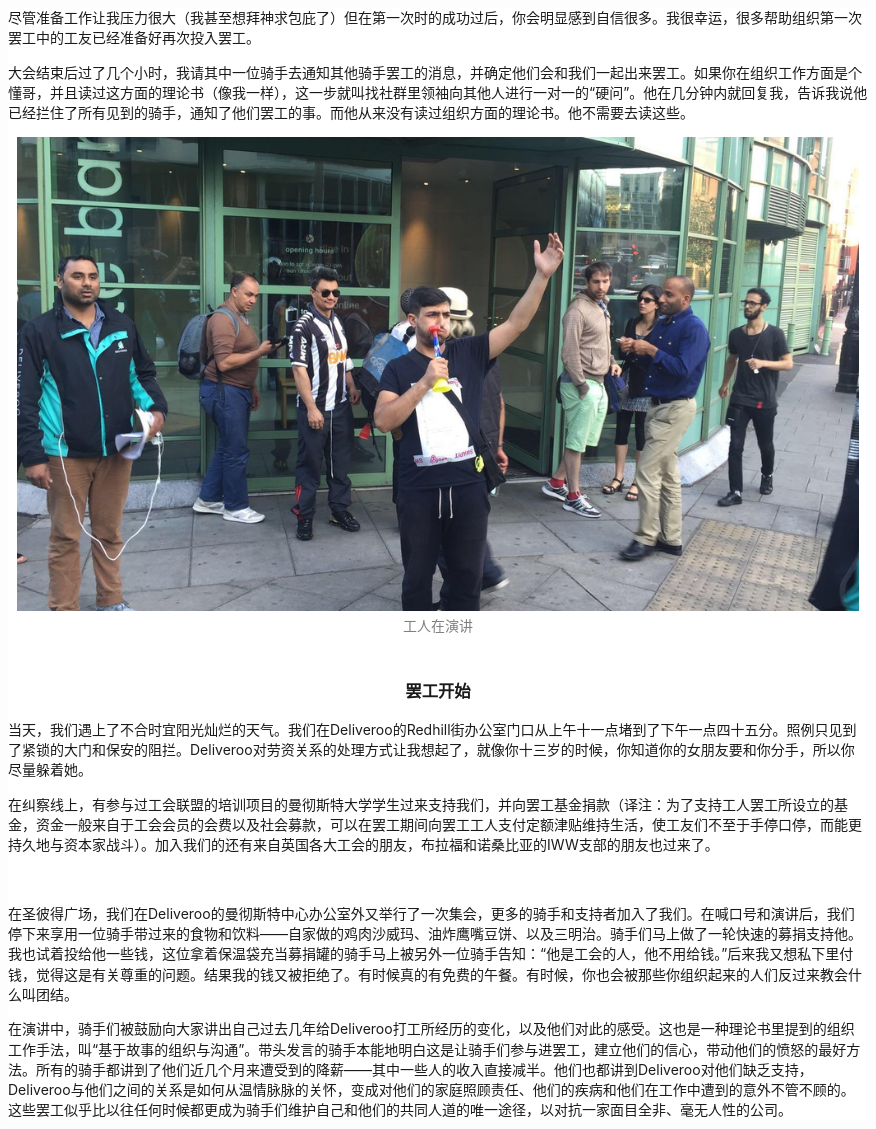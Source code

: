 尽管准备工作让我压力很大（我甚至想拜神求包庇了）但在第一次时的成功过后，你会明显感到自信很多。我很幸运，很多帮助组织第一次罢工中的工友已经准备好再次投入罢工。

大会结束后过了几个小时，我请其中一位骑手去通知其他骑手罢工的消息，并确定他们会和我们一起出来罢工。如果你在组织工作方面是个懂哥，并且读过这方面的理论书（像我一样），这一步就叫找社群里领袖向其他人进行一对一的“硬问”。他在几分钟内就回复我，告诉我说他已经拦住了所有见到的骑手，通知了他们罢工的事。而他从来没有读过组织方面的理论书。他不需要去读这些。

<div style="text-align:center;color:grey"><img src="/images/202011/deliveroo2-4.jpg" width="98%"><br>工人在演讲</div><br>



<div style="text-align:center"><h3>罢工开始</h3></div>

当天，我们遇上了不合时宜阳光灿烂的天气。我们在Deliveroo的Redhill街办公室门口从上午十一点堵到了下午一点四十五分。照例只见到了紧锁的大门和保安的阻拦。Deliveroo对劳资关系的处理方式让我想起了，就像你十三岁的时候，你知道你的女朋友要和你分手，所以你尽量躲着她。

在纠察线上，有参与过工会联盟的培训项目的曼彻斯特大学学生过来支持我们，并向罢工基金捐款（译注：为了支持工人罢工所设立的基金，资金一般来自于工会会员的会费以及社会募款，可以在罢工期间向罢工工人支付定额津贴维持生活，使工友们不至于手停口停，而能更持久地与资本家战斗）。加入我们的还有来自英国各大工会的朋友，布拉福和诺桑比亚的IWW支部的朋友也过来了。

<div style="text-align:center">
<video width="320" height="240" controls>
  <source src="/videos/deliveroo1.mp4" type="video/mp4">
哎呀！你的浏览器不支持视频播放。
</video>
</div><br>

在圣彼得广场，我们在Deliveroo的曼彻斯特中心办公室外又举行了一次集会，更多的骑手和支持者加入了我们。在喊口号和演讲后，我们停下来享用一位骑手带过来的食物和饮料——自家做的鸡肉沙威玛、油炸鹰嘴豆饼、以及三明治。骑手们马上做了一轮快速的募捐支持他。我也试着投给他一些钱，这位拿着保温袋充当募捐罐的骑手马上被另外一位骑手告知：“他是工会的人，他不用给钱。”后来我又想私下里付钱，觉得这是有关尊重的问题。结果我的钱又被拒绝了。有时候真的有免费的午餐。有时候，你也会被那些你组织起来的人们反过来教会什么叫团结。

在演讲中，骑手们被鼓励向大家讲出自己过去几年给Deliveroo打工所经历的变化，以及他们对此的感受。这也是一种理论书里提到的组织工作手法，叫“基于故事的组织与沟通”。带头发言的骑手本能地明白这是让骑手们参与进罢工，建立他们的信心，带动他们的愤怒的最好方法。所有的骑手都讲到了他们近几个月来遭受到的降薪——其中一些人的收入直接减半。他们也都讲到Deliveroo对他们缺乏支持，Deliveroo与他们之间的关系是如何从温情脉脉的关怀，变成对他们的家庭照顾责任、他们的疾病和他们在工作中遭到的意外不管不顾的。这些罢工似乎比以往任何时候都更成为骑手们维护自己和他们的共同人道的唯一途径，以对抗一家面目全非、毫无人性的公司。
